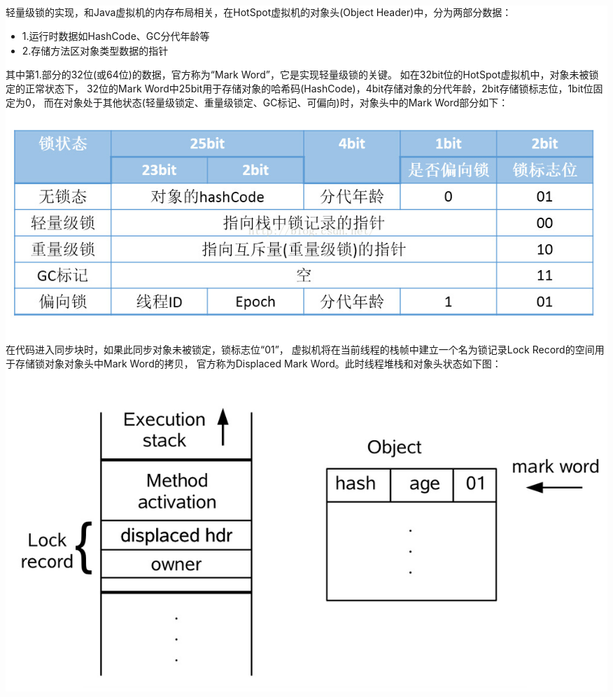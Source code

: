 轻量级锁的实现，和Java虚拟机的内存布局相关，在HotSpot虚拟机的对象头(Object Header)中，分为两部分数据：

- 1.运行时数据如HashCode、GC分代年龄等
- 2.存储方法区对象类型数据的指针

其中第1.部分的32位(或64位)的数据，官方称为“Mark Word”，它是实现轻量级锁的关键。
如在32bit位的HotSpot虚拟机中，对象未被锁定的正常状态下，
32位的Mark Word中25bit用于存储对象的哈希码(HashCode)，4bit存储对象的分代年龄，2bit存储锁标志位，1bit位固定为0，
而在对象处于其他状态(轻量级锁定、重量级锁定、GC标记、可偏向)时，对象头中的Mark Word部分如下：

![lock1](image/lock1.png)

在代码进入同步块时，如果此同步对象未被锁定，锁标志位“01”，
虚拟机将在当前线程的栈帧中建立一个名为锁记录Lock Record的空间用于存储锁对象对象头中Mark Word的拷贝，
官方称为Displaced Mark Word。此时线程堆栈和对象头状态如下图：

![lock2](image/lock2.png)
